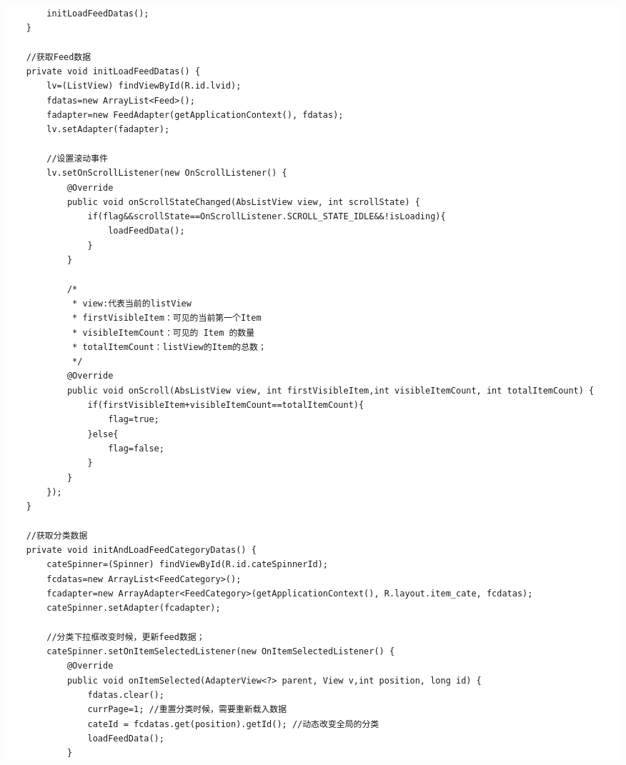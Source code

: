 			initLoadFeedDatas();
		}
		
		//获取Feed数据
		private void initLoadFeedDatas() {
			lv=(ListView) findViewById(R.id.lvid);
			fdatas=new ArrayList<Feed>();
			fadapter=new FeedAdapter(getApplicationContext(), fdatas);
			lv.setAdapter(fadapter);
			
			//设置滚动事件
			lv.setOnScrollListener(new OnScrollListener() {
				@Override
				public void onScrollStateChanged(AbsListView view, int scrollState) {
					if(flag&&scrollState==OnScrollListener.SCROLL_STATE_IDLE&&!isLoading){
						loadFeedData();
					}
				}
				
				/*
				 * view:代表当前的listView
				 * firstVisibleItem：可见的当前第一个Item
				 * visibleItemCount：可见的 Item 的数量
				 * totalItemCount：listView的Item的总数；
				 */
				@Override
				public void onScroll(AbsListView view, int firstVisibleItem,int visibleItemCount, int totalItemCount) {
					if(firstVisibleItem+visibleItemCount==totalItemCount){
						flag=true;
					}else{
						flag=false;
					}
				}
			});
		}
	
		//获取分类数据
		private void initAndLoadFeedCategoryDatas() {
			cateSpinner=(Spinner) findViewById(R.id.cateSpinnerId);
			fcdatas=new ArrayList<FeedCategory>();
			fcadapter=new ArrayAdapter<FeedCategory>(getApplicationContext(), R.layout.item_cate, fcdatas);
			cateSpinner.setAdapter(fcadapter);
			
			//分类下拉框改变时候，更新feed数据；
			cateSpinner.setOnItemSelectedListener(new OnItemSelectedListener() {
				@Override
				public void onItemSelected(AdapterView<?> parent, View v,int position, long id) {
					fdatas.clear();
					currPage=1;	//重置分类时候，需要重新载入数据
					cateId = fcdatas.get(position).getId();	//动态改变全局的分类
					loadFeedData();
				}
	